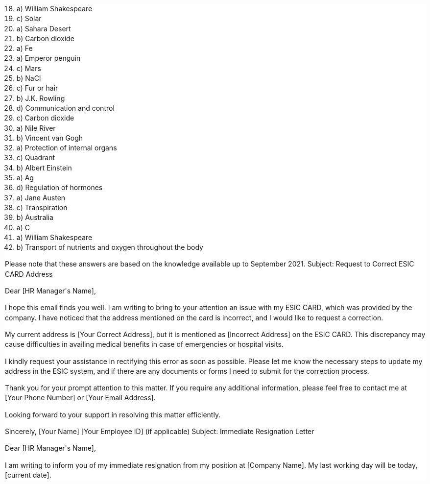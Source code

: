 18. a) William Shakespeare
19. c) Solar
20. a) Sahara Desert
21. b) Carbon dioxide
22. a) Fe
23. a) Emperor penguin
24. c) Mars
25. b) NaCl
26. c) Fur or hair
27. b) J.K. Rowling
28. d) Communication and control
29. c) Carbon dioxide
30. a) Nile River
31. b) Vincent van Gogh
32. a) Protection of internal organs
33. c) Quadrant
34. b) Albert Einstein
35. a) Ag
36. d) Regulation of hormones
37. a) Jane Austen
38. c) Transpiration
39. b) Australia
40. a) C
41. a) William Shakespeare
42. b) Transport of nutrients and oxygen throughout the body

Please note that these answers are based on the knowledge available up to September 2021.
Subject: Request to Correct ESIC CARD Address

Dear [HR Manager's Name],

I hope this email finds you well. I am writing to bring to your attention an issue with my ESIC CARD, which was provided by the company. I have noticed that the address mentioned on the card is incorrect, and I would like to request a correction.

My current address is [Your Correct Address], but it is mentioned as [Incorrect Address] on the ESIC CARD. This discrepancy may cause difficulties in availing medical benefits in case of emergencies or hospital visits.

I kindly request your assistance in rectifying this error as soon as possible. Please let me know the necessary steps to update my address in the ESIC system, and if there are any documents or forms I need to submit for the correction process.

Thank you for your prompt attention to this matter. If you require any additional information, please feel free to contact me at [Your Phone Number] or [Your Email Address].

Looking forward to your support in resolving this matter efficiently.

Sincerely,
[Your Name]
[Your Employee ID] (if applicable)
Subject: Immediate Resignation Letter

Dear [HR Manager's Name],

I am writing to inform you of my immediate resignation from my position at [Company Name]. My last working day will be today, [current date].
